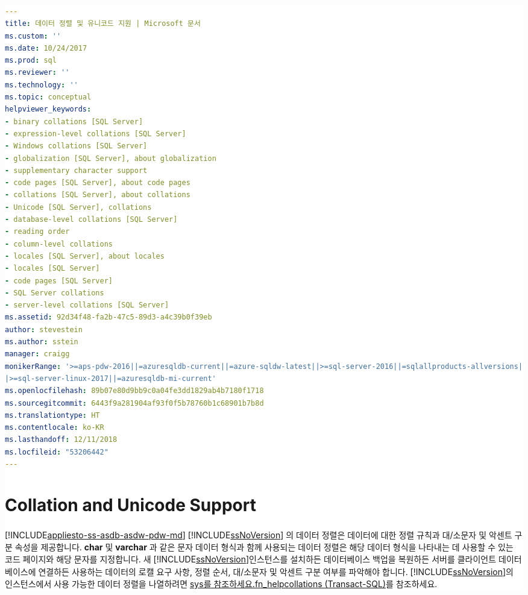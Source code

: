 ```yaml
---
title: 데이터 정렬 및 유니코드 지원 | Microsoft 문서
ms.custom: ''
ms.date: 10/24/2017
ms.prod: sql
ms.reviewer: ''
ms.technology: ''
ms.topic: conceptual
helpviewer_keywords:
- binary collations [SQL Server]
- expression-level collations [SQL Server]
- Windows collations [SQL Server]
- globalization [SQL Server], about globalization
- supplementary character support
- code pages [SQL Server], about code pages
- collations [SQL Server], about collations
- Unicode [SQL Server], collations
- database-level collations [SQL Server]
- reading order
- column-level collations
- locales [SQL Server], about locales
- locales [SQL Server]
- code pages [SQL Server]
- SQL Server collations
- server-level collations [SQL Server]
ms.assetid: 92d34f48-fa2b-47c5-89d3-a4c39b0f39eb
author: stevestein
ms.author: sstein
manager: craigg
monikerRange: '>=aps-pdw-2016||=azuresqldb-current||=azure-sqldw-latest||>=sql-server-2016||=sqlallproducts-allversions||>=sql-server-linux-2017||=azuresqldb-mi-current'
ms.openlocfilehash: 89b07e80d9bb9c0a04fe3dd1829ab4b7180f1718
ms.sourcegitcommit: 6443f9a281904af93f0f5b78760b1c68901b7b8d
ms.translationtype: HT
ms.contentlocale: ko-KR
ms.lasthandoff: 12/11/2018
ms.locfileid: "53206442"
---
```

# <a name="collation-and-unicode-support"></a>Collation and Unicode Support
[!INCLUDE[appliesto-ss-asdb-asdw-pdw-md](../../includes/appliesto-ss-asdb-asdw-pdw-md.md)]
[!INCLUDE[ssNoVersion](../../includes/ssnoversion-md.md)] 의 데이터 정렬은 데이터에 대한 정렬 규칙과 대/소문자 및 악센트 구분 속성을 제공합니다. **char** 및 **varchar** 과 같은 문자 데이터 형식과 함께 사용되는 데이터 정렬은 해당 데이터 형식을 나타내는 데 사용할 수 있는 코드 페이지와 해당 문자를 지정합니다. 새 [!INCLUDE[ssNoVersion](../../includes/ssnoversion-md.md)]인스턴스를 설치하든 데이터베이스 백업을 복원하든 서버를 클라이언트 데이터베이스에 연결하든 사용하는 데이터의 로캘 요구 사항, 정렬 순서, 대/소문자 및 악센트 구분 여부를 파악해야 합니다. [!INCLUDE[ssNoVersion](../../includes/ssnoversion-md.md)]의 인스턴스에서 사용 가능한 데이터 정렬을 나열하려면 [sys를 참조하세요.fn_helpcollations &#40;Transact-SQL&#41;](../../relational-databases/system-functions/sys-fn-helpcollations-transact-sql.md)를 참조하세요.    
    